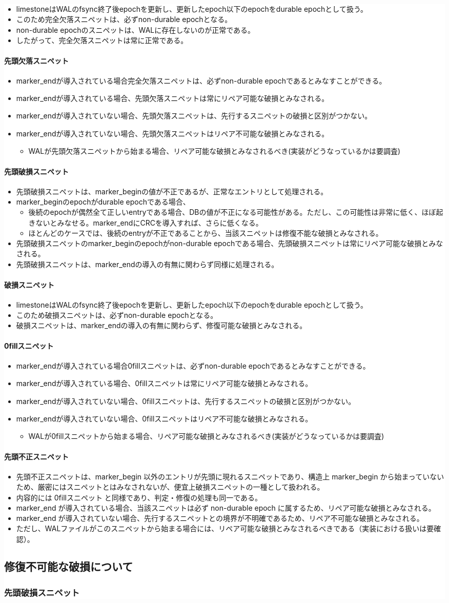 * limestoneはWALのfsync終了後epochを更新し、更新したepoch以下のepochをdurable epochとして扱う。
* このため完全欠落スニペットは、必ずnon-durable epochとなる。
* non-durable epochのスニペットは、WALに存在しないのが正常である。
* したがって、完全欠落スニペットは常に正常である。

#### 先頭欠落スニペット

* marker_endが導入されている場合完全欠落スニペットは、必ずnon-durable epochであるとみなすことができる。
* marker_endが導入されている場合、先頭欠落スニペットは常にリペア可能な破損とみなされる。

* marker_endが導入されていない場合、先頭欠落スニペットは、先行するスニペットの破損と区別がつかない。
* marker_endが導入されていない場合、先頭欠落スニペットはリペア不可能な破損とみなされる。
  * WALが先頭欠落スニペットから始まる場合、リペア可能な破損とみなされるべき(実装がどうなっているかは要調査)


#### 先頭破損スニペット

* 先頭破損スニペットは、marker_beginの値が不正であるが、正常なエントリとして処理される。
* marker_beginのepochがdurable epochである場合、
  * 後続のepochが偶然全て正しいentryである場合、DBの値が不正になる可能性がある。ただし、この可能性は非常に低く、ほぼ起きないとみなせる。marker_endにCRCを導入すれば、さらに低くなる。
  * ほとんどのケースでは、後続のentryが不正であることから、当該スニペットは修復不能な破損とみなされる。
* 先頭破損スニペットのmarker_beginのepochがnon-durable epochである場合、先頭破損スニペットは常にリペア可能な破損とみなされる。
* 先頭破損スニペットは、marker_endの導入の有無に関わらず同様に処理される。


#### 破損スニペット

* limestoneはWALのfsync終了後epochを更新し、更新したepoch以下のepochをdurable epochとして扱う。
* このため破損スニペットは、必ずnon-durable epochとなる。
* 破損スニペットは、marker_endの導入の有無に関わらず、修復可能な破損とみなされる。

#### 0fillスニペット

* marker_endが導入されている場合0fillスニペットは、必ずnon-durable epochであるとみなすことができる。
* marker_endが導入されている場合、0fillスニペットは常にリペア可能な破損とみなされる。

* marker_endが導入されていない場合、0fillスニペットは、先行するスニペットの破損と区別がつかない。
* marker_endが導入されていない場合、0fillスニペットはリペア不可能な破損とみなされる。
  * WALが0fillスニペットから始まる場合、リペア可能な破損とみなされるべき(実装がどうなっているかは要調査)
 
#### 先頭不正スニペット

* 先頭不正スニペットは、marker_begin 以外のエントリが先頭に現れるスニペットであり、構造上 marker_begin から始まっていないため、厳密にはスニペットとはみなされないが、便宜上破損スニペットの一種として扱われる。
* 内容的には 0fillスニペット と同様であり、判定・修復の処理も同一である。
* marker_end が導入されている場合、当該スニペットは必ず non-durable epoch に属するため、リペア可能な破損とみなされる。
* marker_end が導入されていない場合、先行するスニペットとの境界が不明確であるため、リペア不可能な破損とみなされる。
* ただし、WALファイルがこのスニペットから始まる場合には、リペア可能な破損とみなされるべきである（実装における扱いは要確認）。


## 修復不可能な破損について

### 先頭破損スニペット
